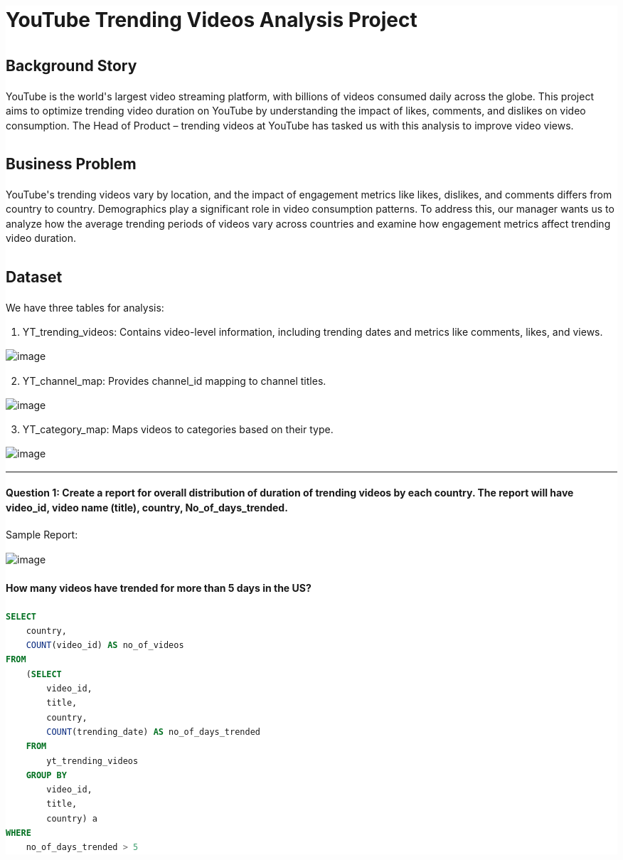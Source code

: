 # YouTube Trending Videos Analysis Project

## Background Story

YouTube is the world's largest video streaming platform, with billions of videos consumed daily across the globe. This project aims to optimize trending video duration on YouTube by understanding the impact of likes, comments, and dislikes on video consumption. The Head of Product – trending videos at YouTube has tasked us with this analysis to improve video views.

## Business Problem

YouTube's trending videos vary by location, and the impact of engagement metrics like likes, dislikes, and comments differs from country to country. Demographics play a significant role in video consumption patterns. To address this, our manager wants us to analyze how the average trending periods of videos vary across countries and examine how engagement metrics affect trending video duration.

## Dataset

We have three tables for analysis:
1. YT_trending_videos: Contains video-level information, including trending dates and metrics like comments, likes, and views.

![image](https://github.com/sanjanapaluri/SQL_Projects/assets/127730680/f1880ace-5b66-4129-a8fb-99da35736bca)

2. YT_channel_map: Provides channel_id mapping to channel titles.

![image](https://github.com/sanjanapaluri/SQL_Projects/assets/127730680/fcc029a7-0f60-4c8c-8df0-0dae70add36c)

3. YT_category_map: Maps videos to categories based on their type.

![image](https://github.com/sanjanapaluri/SQL_Projects/assets/127730680/de710e5b-d628-4853-9006-1a8008d33185)

-----------------------------------------------------------------------------------------------------------------------------------------
#### Question 1: Create a report for overall distribution of duration of trending videos by each country. The report will have video_id, video name (title), country, No_of_days_trended. 
Sample Report:

![image](https://github.com/sanjanapaluri/SQL_Projects/assets/127730680/a004f1f5-b319-485d-8a19-aba3118663e1)

#### How many videos have trended for more than 5 days in the US?

```sql
SELECT
    country,
    COUNT(video_id) AS no_of_videos
FROM
    (SELECT
        video_id,
        title,
        country,
        COUNT(trending_date) AS no_of_days_trended
    FROM
        yt_trending_videos
    GROUP BY
        video_id,
        title,
        country) a
WHERE
    no_of_days_trended > 5
```